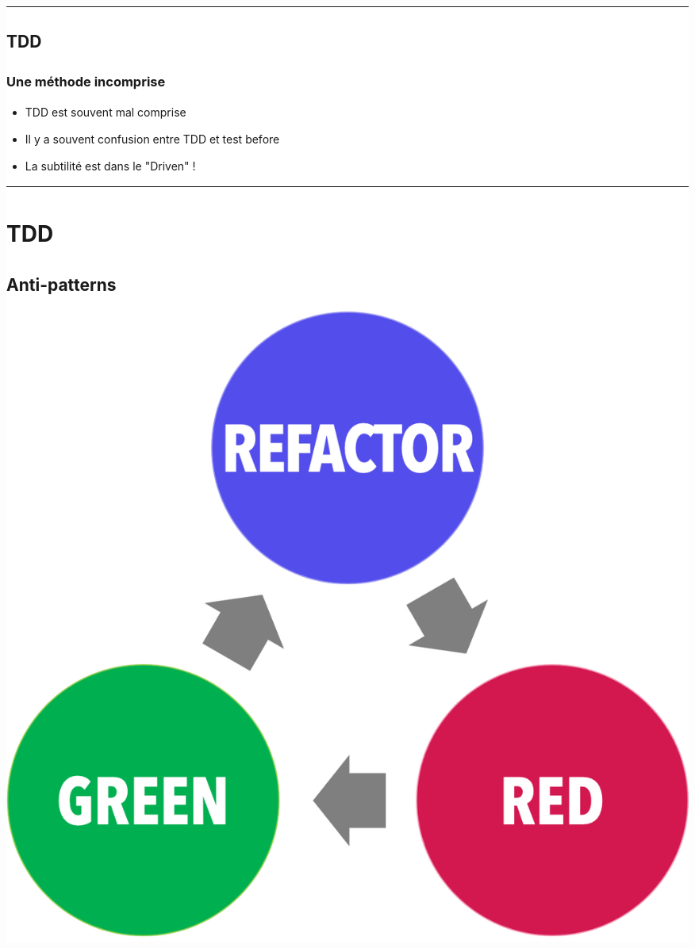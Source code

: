 
----

## TDD

### Une méthode incomprise

- TDD est souvent mal comprise

- Il y a souvent confusion entre TDD et test before

- La subtilité est dans le "Driven" !

---

# TDD

## Anti-patterns

![red-green-refactor](assets/red-green-refactor.png) 
